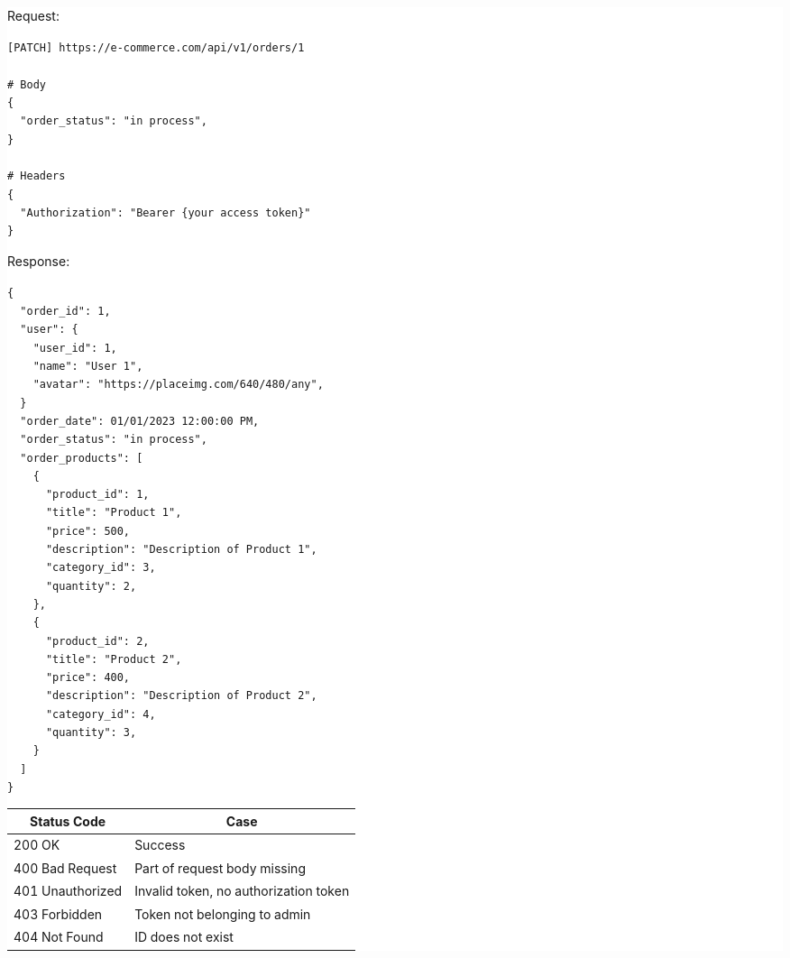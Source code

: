 Request:

```
[PATCH] https://e-commerce.com/api/v1/orders/1

# Body
{
  "order_status": "in process",
}

# Headers
{
  "Authorization": "Bearer {your access token}"
}
```

Response:

```
{
  "order_id": 1,
  "user": {
    "user_id": 1,
    "name": "User 1",
    "avatar": "https://placeimg.com/640/480/any",
  }
  "order_date": 01/01/2023 12:00:00 PM,
  "order_status": "in process",
  "order_products": [
    {
      "product_id": 1,
      "title": "Product 1",
      "price": 500,
      "description": "Description of Product 1",
      "category_id": 3,
      "quantity": 2,
    },
    {
      "product_id": 2,
      "title": "Product 2",
      "price": 400,
      "description": "Description of Product 2",
      "category_id": 4,
      "quantity": 3,
    }
  ]
}
```

| Status Code      | Case                                  |
| ---------------- | ------------------------------------- |
| 200 OK           | Success                               |
| 400 Bad Request  | Part of request body missing          |
| 401 Unauthorized | Invalid token, no authorization token |
| 403 Forbidden    | Token not belonging to admin          |
| 404 Not Found    | ID does not exist                     |

